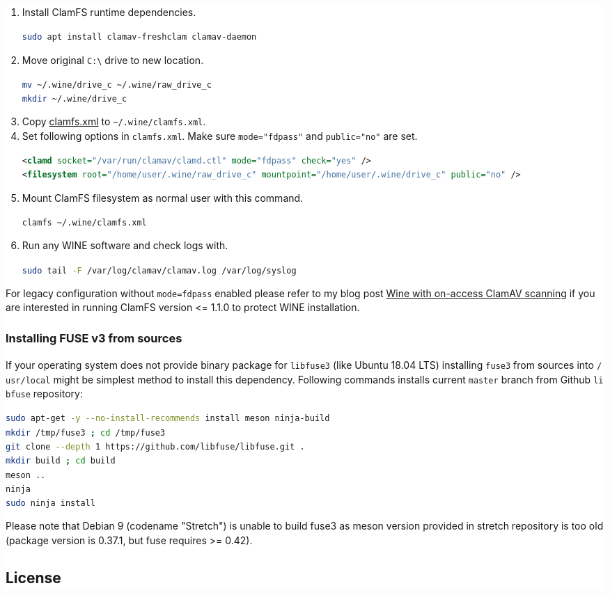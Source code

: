 1. Install ClamFS runtime dependencies.
   ```sh
   sudo apt install clamav-freshclam clamav-daemon
   ```
2. Move original `C:\` drive to new location.
   ```sh
   mv ~/.wine/drive_c ~/.wine/raw_drive_c
   mkdir ~/.wine/drive_c
   ```
3. Copy [clamfs.xml](doc/clamfs.xml) to `~/.wine/clamfs.xml`.
4. Set following options in `clamfs.xml`. Make sure `mode="fdpass"` and
`public="no"` are set.
   ```xml
   <clamd socket="/var/run/clamav/clamd.ctl" mode="fdpass" check="yes" />
   <filesystem root="/home/user/.wine/raw_drive_c" mountpoint="/home/user/.wine/drive_c" public="no" />
   ```
5. Mount ClamFS filesystem as normal user with this command.
   ```sh
   clamfs ~/.wine/clamfs.xml
   ```
6. Run any WINE software and check logs with.
   ```sh
   sudo tail -F /var/log/clamav/clamav.log /var/log/syslog
   ```

For legacy configuration without `mode=fdpass` enabled please refer to my blog
post [Wine with on-access ClamAV scanning](https://blog.burghardt.pl/2007/11/wine-with-on-access-clamav-scanning/)
if you are interested in running ClamFS version &lt;= 1.1.0 to protect WINE
installation.

### Installing FUSE v3 from sources

If your operating system does not provide binary package for `libfuse3` (like
Ubuntu 18.04 LTS) installing `fuse3` from sources into `/usr/local` might be
simplest method to install this dependency. Following commands installs current
`master` branch from Github `libfuse` repository:

```sh
sudo apt-get -y --no-install-recommends install meson ninja-build
mkdir /tmp/fuse3 ; cd /tmp/fuse3
git clone --depth 1 https://github.com/libfuse/libfuse.git .
mkdir build ; cd build
meson ..
ninja
sudo ninja install
```

Please note that Debian 9 (codename "Stretch") is unable to build fuse3 as
meson version provided in stretch repository is too old (package version is
0.37.1, but fuse requires &gt;= 0.42).

## License
